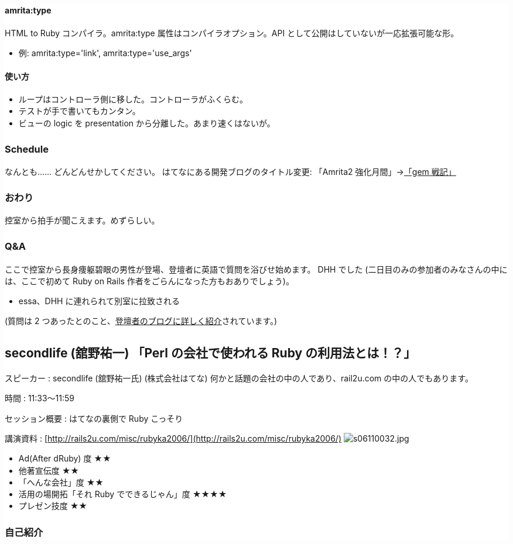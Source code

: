 
#### amrita:type

HTML to Ruby コンパイラ。amrita:type 属性はコンパイラオプション。API として公開はしていないが一応拡張可能な形。

* 例: amrita:type='link', amrita:type='use_args'


#### 使い方

* ループはコントローラ側に移した。コントローラがふくらむ。
* テストが手で書いてもカンタン。
* ビューの logic を presentation から分離した。あまり速くはないが。


### Schedule

なんとも…… どんどんせかしてください。
はてなにある開発ブログのタイトル変更: 「Amrita2 強化月間」→[「gem 戦記」](http://d.hatena.ne.jp/amrita2/)

### おわり

控室から拍手が聞こえます。めずらしい。

### Q&amp;A

ここで控室から長身痩躯碧眼の男性が登場、登壇者に英語で質問を浴びせ始めます。
DHH でした (二日目のみの参加者のみなさんの中には、ここで初めて Ruby on Rails 作者をごらんになった方もおありでしょう)。

* essa、DHH に連れられて別室に拉致される


(質問は 2 つあったとのこと、[登壇者のブログに詳しく紹介](http://d.hatena.ne.jp/amrita2/20060612#1150122008)されています。)

## secondlife (舘野祐一) 「Perl の会社で使われる Ruby の利用法とは！？」

スピーカー
: secondlife (舘野祐一氏) (株式会社はてな) 何かと話題の会社の中の人であり、rail2u.com の中の人でもあります。

時間
: 11:33〜11:59

セッション概要
: はてなの裏側で Ruby こっそり

講演資料
:  [http://rails2u.com/misc/rubyka2006/](http://rails2u.com/misc/rubyka2006/)
![s06110032.jpg]({{base}}{{site.baseurl}}/images/RubyKaigi2006-0611-1/s06110032.jpg)

* Ad(After dRuby) 度 ★★
* 他著宣伝度 ★★
* 「へんな会社」度 ★★
* 活用の場開拓「それ Ruby でできるじゃん」度 ★★★★
* プレゼン技度 ★★


### 自己紹介
